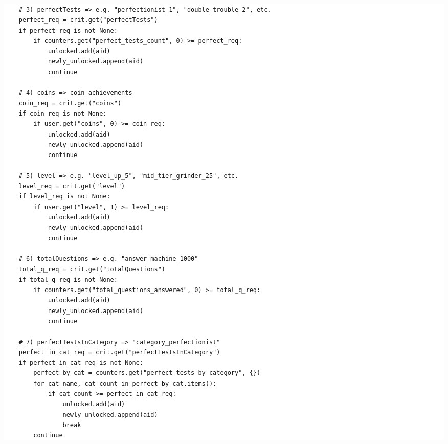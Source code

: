         # 3) perfectTests => e.g. "perfectionist_1", "double_trouble_2", etc.
        perfect_req = crit.get("perfectTests")
        if perfect_req is not None:
            if counters.get("perfect_tests_count", 0) >= perfect_req:
                unlocked.add(aid)
                newly_unlocked.append(aid)
                continue

        # 4) coins => coin achievements
        coin_req = crit.get("coins")
        if coin_req is not None:
            if user.get("coins", 0) >= coin_req:
                unlocked.add(aid)
                newly_unlocked.append(aid)
                continue

        # 5) level => e.g. "level_up_5", "mid_tier_grinder_25", etc.
        level_req = crit.get("level")
        if level_req is not None:
            if user.get("level", 1) >= level_req:
                unlocked.add(aid)
                newly_unlocked.append(aid)
                continue

        # 6) totalQuestions => e.g. "answer_machine_1000"
        total_q_req = crit.get("totalQuestions")
        if total_q_req is not None:
            if counters.get("total_questions_answered", 0) >= total_q_req:
                unlocked.add(aid)
                newly_unlocked.append(aid)
                continue

        # 7) perfectTestsInCategory => "category_perfectionist"
        perfect_in_cat_req = crit.get("perfectTestsInCategory")
        if perfect_in_cat_req is not None:
            perfect_by_cat = counters.get("perfect_tests_by_category", {})
            for cat_name, cat_count in perfect_by_cat.items():
                if cat_count >= perfect_in_cat_req:
                    unlocked.add(aid)
                    newly_unlocked.append(aid)
                    break
            continue
